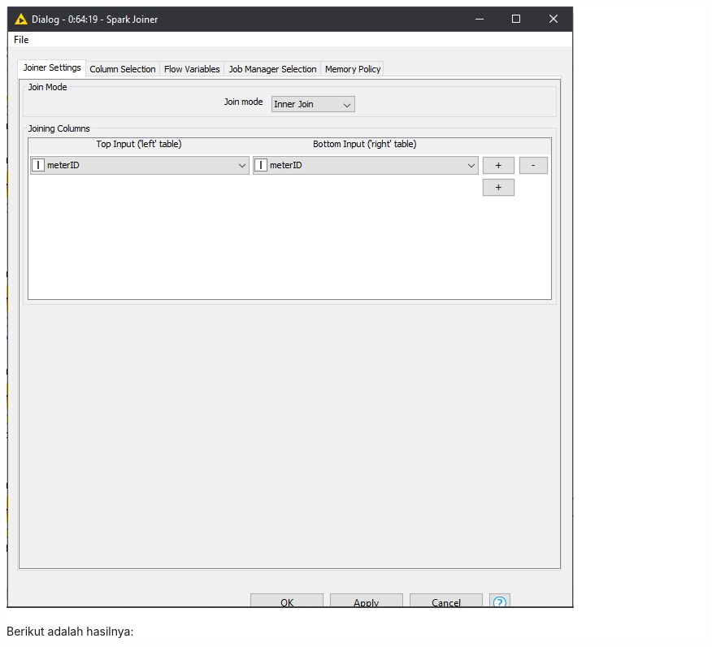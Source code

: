 ![enter image description here](https://github.com/Armunz/big-data/blob/master/tugas7/dokum/Spark%20Joiner%20%28total%20usage%20+%20avg%20by%20year%20+%20avg%20by%20month%29.JPG?raw=true)

Berikut adalah hasilnya:
